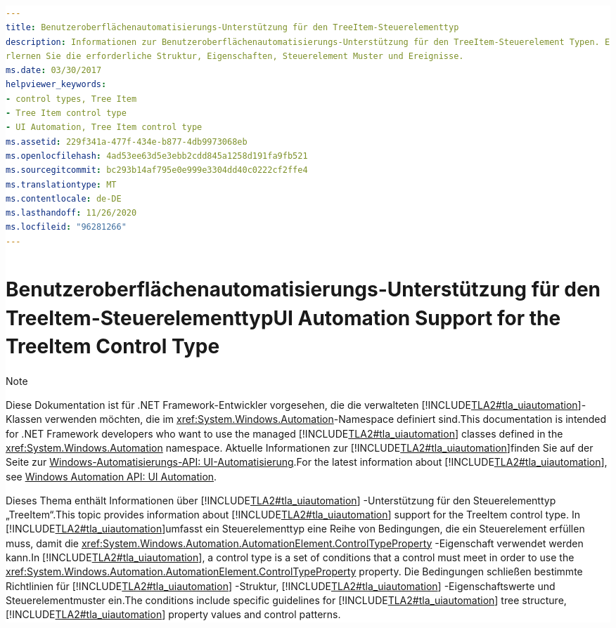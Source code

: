 ```yaml
---
title: Benutzeroberflächenautomatisierungs-Unterstützung für den TreeItem-Steuerelementtyp
description: Informationen zur Benutzeroberflächenautomatisierungs-Unterstützung für den TreeItem-Steuerelement Typen. Erlernen Sie die erforderliche Struktur, Eigenschaften, Steuerelement Muster und Ereignisse.
ms.date: 03/30/2017
helpviewer_keywords:
- control types, Tree Item
- Tree Item control type
- UI Automation, Tree Item control type
ms.assetid: 229f341a-477f-434e-b877-4db9973068eb
ms.openlocfilehash: 4ad53ee63d5e3ebb2cdd845a1258d191fa9fb521
ms.sourcegitcommit: bc293b14af795e0e999e3304dd40c0222cf2ffe4
ms.translationtype: MT
ms.contentlocale: de-DE
ms.lasthandoff: 11/26/2020
ms.locfileid: "96281266"
---
```

# <a name="ui-automation-support-for-the-treeitem-control-type"></a><span data-ttu-id="41379-104">Benutzeroberflächenautomatisierungs-Unterstützung für den TreeItem-Steuerelementtyp</span><span class="sxs-lookup"><span data-stu-id="41379-104">UI Automation Support for the TreeItem Control Type</span></span>

> [!NOTE]
> <span data-ttu-id="41379-105">Diese Dokumentation ist für .NET Framework-Entwickler vorgesehen, die die verwalteten [!INCLUDE[TLA2#tla_uiautomation](../../../includes/tla2sharptla-uiautomation-md.md)]-Klassen verwenden möchten, die im <xref:System.Windows.Automation>-Namespace definiert sind.</span><span class="sxs-lookup"><span data-stu-id="41379-105">This documentation is intended for .NET Framework developers who want to use the managed [!INCLUDE[TLA2#tla_uiautomation](../../../includes/tla2sharptla-uiautomation-md.md)] classes defined in the <xref:System.Windows.Automation> namespace.</span></span> <span data-ttu-id="41379-106">Aktuelle Informationen zur [!INCLUDE[TLA2#tla_uiautomation](../../../includes/tla2sharptla-uiautomation-md.md)]finden Sie auf der Seite zur [Windows-Automatisierungs-API: UI-Automatisierung](/windows/win32/winauto/entry-uiauto-win32).</span><span class="sxs-lookup"><span data-stu-id="41379-106">For the latest information about [!INCLUDE[TLA2#tla_uiautomation](../../../includes/tla2sharptla-uiautomation-md.md)], see [Windows Automation API: UI Automation](/windows/win32/winauto/entry-uiauto-win32).</span></span>  
  
 <span data-ttu-id="41379-107">Dieses Thema enthält Informationen über [!INCLUDE[TLA2#tla_uiautomation](../../../includes/tla2sharptla-uiautomation-md.md)] -Unterstützung für den Steuerelementtyp „TreeItem“.</span><span class="sxs-lookup"><span data-stu-id="41379-107">This topic provides information about [!INCLUDE[TLA2#tla_uiautomation](../../../includes/tla2sharptla-uiautomation-md.md)] support for the TreeItem control type.</span></span> <span data-ttu-id="41379-108">In [!INCLUDE[TLA2#tla_uiautomation](../../../includes/tla2sharptla-uiautomation-md.md)]umfasst ein Steuerelementtyp eine Reihe von Bedingungen, die ein Steuerelement erfüllen muss, damit die <xref:System.Windows.Automation.AutomationElement.ControlTypeProperty> -Eigenschaft verwendet werden kann.</span><span class="sxs-lookup"><span data-stu-id="41379-108">In [!INCLUDE[TLA2#tla_uiautomation](../../../includes/tla2sharptla-uiautomation-md.md)], a control type is a set of conditions that a control must meet in order to use the <xref:System.Windows.Automation.AutomationElement.ControlTypeProperty> property.</span></span> <span data-ttu-id="41379-109">Die Bedingungen schließen bestimmte Richtlinien für [!INCLUDE[TLA2#tla_uiautomation](../../../includes/tla2sharptla-uiautomation-md.md)] -Struktur, [!INCLUDE[TLA2#tla_uiautomation](../../../includes/tla2sharptla-uiautomation-md.md)] -Eigenschaftswerte und Steuerelementmuster ein.</span><span class="sxs-lookup"><span data-stu-id="41379-109">The conditions include specific guidelines for [!INCLUDE[TLA2#tla_uiautomation](../../../includes/tla2sharptla-uiautomation-md.md)] tree structure, [!INCLUDE[TLA2#tla_uiautomation](../../../includes/tla2sharptla-uiautomation-md.md)] property values and control patterns.</span></span>  
  